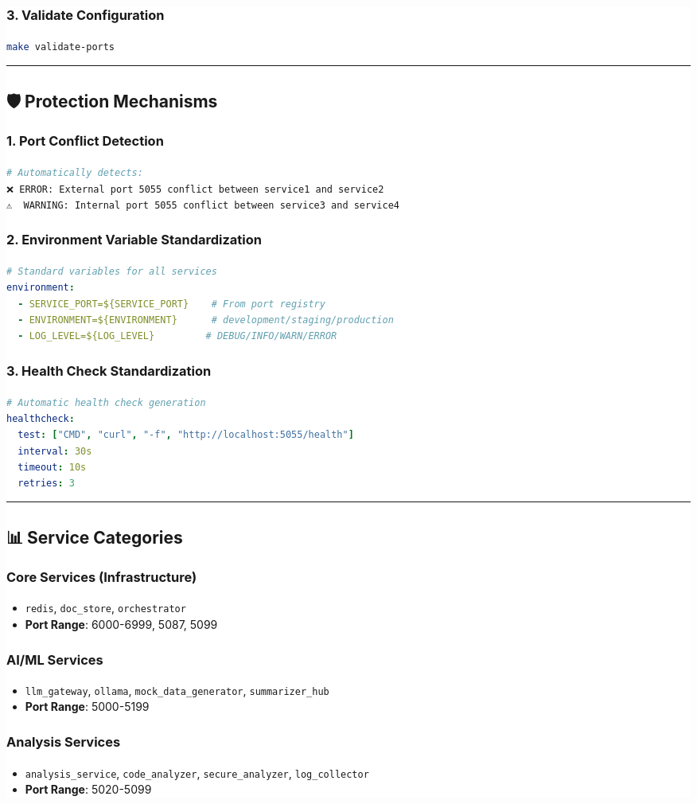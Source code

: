 ### 3. Validate Configuration
```bash
make validate-ports
```

---

## 🛡️ Protection Mechanisms

### 1. **Port Conflict Detection**
```bash
# Automatically detects:
❌ ERROR: External port 5055 conflict between service1 and service2
⚠️  WARNING: Internal port 5055 conflict between service3 and service4
```

### 2. **Environment Variable Standardization**
```yaml
# Standard variables for all services
environment:
  - SERVICE_PORT=${SERVICE_PORT}    # From port registry
  - ENVIRONMENT=${ENVIRONMENT}      # development/staging/production
  - LOG_LEVEL=${LOG_LEVEL}         # DEBUG/INFO/WARN/ERROR
```

### 3. **Health Check Standardization**
```yaml
# Automatic health check generation
healthcheck:
  test: ["CMD", "curl", "-f", "http://localhost:5055/health"]
  interval: 30s
  timeout: 10s
  retries: 3
```

---

## 📊 Service Categories

### Core Services (Infrastructure)
- `redis`, `doc_store`, `orchestrator`
- **Port Range**: 6000-6999, 5087, 5099

### AI/ML Services  
- `llm_gateway`, `ollama`, `mock_data_generator`, `summarizer_hub`
- **Port Range**: 5000-5199

### Analysis Services
- `analysis_service`, `code_analyzer`, `secure_analyzer`, `log_collector`
- **Port Range**: 5020-5099
